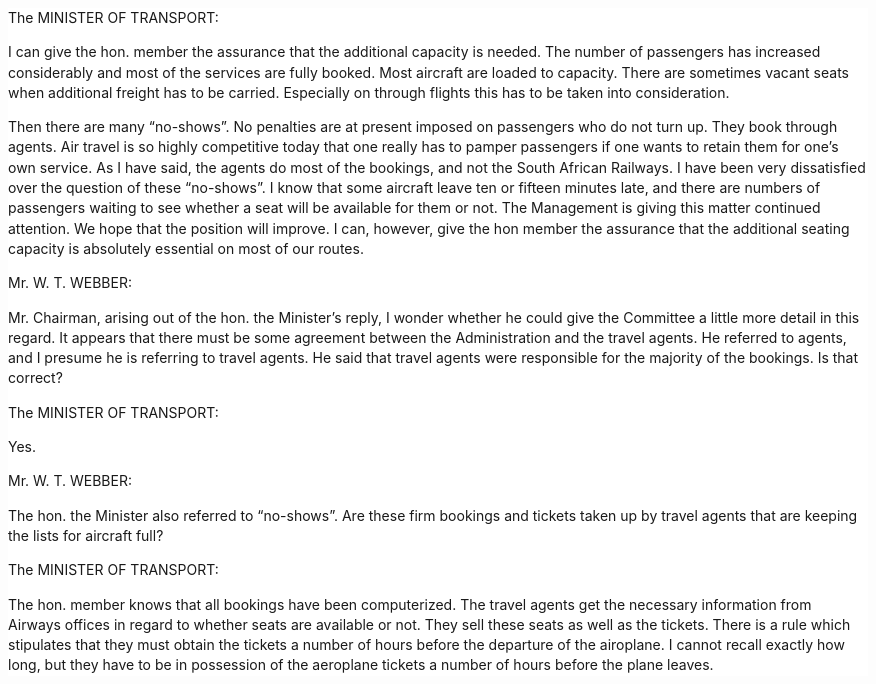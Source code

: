 </speech>

<speech by="#minister_of_transport">

<from>The <person refersTo="hansard_za">MINISTER OF TRANSPORT</person>:</from>

<p>I can give the hon. member the assurance that the additional capacity is needed. The number of passengers has increased considerably and most of the services are fully booked. Most aircraft are loaded to capacity. There are sometimes vacant seats when additional freight has to be carried. Especially on through flights this has to be taken into consideration.</p>

<p>Then there are many &#x201C;no-shows&#x201D;. No penalties are at present imposed on passengers who do not turn up. They book through agents. Air travel is so highly competitive today that one really has to pamper passengers if one wants to retain them for one&#x2019;s own service. As I have said, the agents do most of the bookings, and not the South African Railways. I have been very dissatisfied over the question of these &#x201C;no-shows&#x201D;. I know that some aircraft leave ten or fifteen minutes late, and there are numbers of passengers waiting to see whether a seat will be available for them or not. The Management is giving this matter continued attention. We hope that the position will improve. I can, however, give the hon member the assurance that the additional seating capacity is absolutely essential on most of our routes.</p>

</speech>

<speech by="#webber">

<from>Mr. <person refersTo="hansard_za">W. T. WEBBER</person>:</from>

<p>Mr. Chairman, arising out of the hon. the Minister&#x2019;s reply, I wonder whether he could give the Committee a little more detail in this regard. It appears that there must be some agreement between the Administration and the travel agents. He referred to agents, and I presume he is referring to travel agents. He said that travel agents were responsible for the majority of the bookings. Is that correct?</p>

</speech>

<speech by="#minister_of_transport">

<from>The <person refersTo="hansard_za">MINISTER OF TRANSPORT</person>:</from>

<p>Yes.</p>

</speech>

<speech by="#webber">

<from>Mr. <person refersTo="hansard_za">W. T. WEBBER</person>:</from>

<p>The hon. the Minister also referred to &#x201C;no-shows&#x201D;. Are these firm bookings and tickets taken up by travel agents that are keeping the lists for aircraft full?</p>

</speech>

<speech by="#minister_of_transport">

<from>The <person refersTo="hansard_za">MINISTER OF TRANSPORT</person>:</from>

<p>The hon. member knows that all bookings have been computerized. The travel agents get the necessary information from Airways offices in regard to whether seats are available or not. They sell these seats as well as the tickets. There is a rule which stipulates that they must obtain the tickets a number of hours before the departure of the airoplane. I cannot recall exactly how long, but they have to be in possession of the aeroplane tickets a number of hours before the plane leaves.</p>
